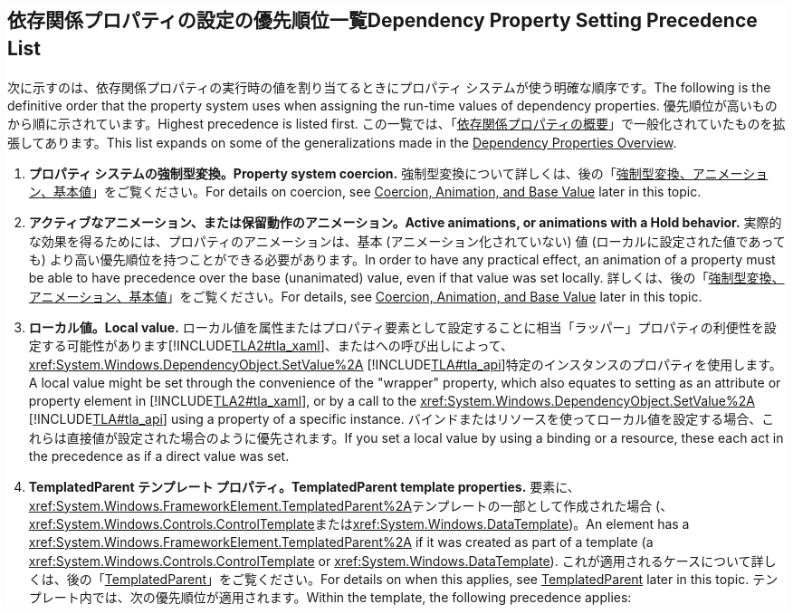<a name="listing"></a>   
## <a name="dependency-property-setting-precedence-list"></a><span data-ttu-id="5b2b0-120">依存関係プロパティの設定の優先順位一覧</span><span class="sxs-lookup"><span data-stu-id="5b2b0-120">Dependency Property Setting Precedence List</span></span>  
 <span data-ttu-id="5b2b0-121">次に示すのは、依存関係プロパティの実行時の値を割り当てるときにプロパティ システムが使う明確な順序です。</span><span class="sxs-lookup"><span data-stu-id="5b2b0-121">The following is the definitive order that the property system uses when assigning the run-time values of dependency properties.</span></span> <span data-ttu-id="5b2b0-122">優先順位が高いものから順に示されています。</span><span class="sxs-lookup"><span data-stu-id="5b2b0-122">Highest precedence is listed first.</span></span> <span data-ttu-id="5b2b0-123">この一覧では、「[依存関係プロパティの概要](../../../../docs/framework/wpf/advanced/dependency-properties-overview.md)」で一般化されていたものを拡張してあります。</span><span class="sxs-lookup"><span data-stu-id="5b2b0-123">This list expands on some of the generalizations made in the [Dependency Properties Overview](../../../../docs/framework/wpf/advanced/dependency-properties-overview.md).</span></span>  
  
1.  <span data-ttu-id="5b2b0-124">**プロパティ システムの強制型変換。**</span><span class="sxs-lookup"><span data-stu-id="5b2b0-124">**Property system coercion.**</span></span> <span data-ttu-id="5b2b0-125">強制型変換について詳しくは、後の「[強制型変換、アニメーション、基本値](#animations)」をご覧ください。</span><span class="sxs-lookup"><span data-stu-id="5b2b0-125">For details on coercion, see [Coercion, Animation, and Base Value](#animations) later in this topic.</span></span>  
  
2.  <span data-ttu-id="5b2b0-126">**アクティブなアニメーション、または保留動作のアニメーション。**</span><span class="sxs-lookup"><span data-stu-id="5b2b0-126">**Active animations, or animations with a Hold behavior.**</span></span> <span data-ttu-id="5b2b0-127">実際的な効果を得るためには、プロパティのアニメーションは、基本 (アニメーション化されていない) 値 (ローカルに設定された値であっても) より高い優先順位を持つことができる必要があります。</span><span class="sxs-lookup"><span data-stu-id="5b2b0-127">In order to have any practical effect, an animation of a property must be able to have precedence over the base (unanimated) value, even if that value was set locally.</span></span> <span data-ttu-id="5b2b0-128">詳しくは、後の「[強制型変換、アニメーション、基本値](#animations)」をご覧ください。</span><span class="sxs-lookup"><span data-stu-id="5b2b0-128">For details, see [Coercion, Animation, and Base Value](#animations) later in this topic.</span></span>  
  
3.  <span data-ttu-id="5b2b0-129">**ローカル値。**</span><span class="sxs-lookup"><span data-stu-id="5b2b0-129">**Local value.**</span></span> <span data-ttu-id="5b2b0-130">ローカル値を属性またはプロパティ要素として設定することに相当「ラッパー」プロパティの利便性を設定する可能性があります[!INCLUDE[TLA2#tla_xaml](../../../../includes/tla2sharptla-xaml-md.md)]、またはへの呼び出しによって、 <xref:System.Windows.DependencyObject.SetValue%2A> [!INCLUDE[TLA#tla_api](../../../../includes/tlasharptla-api-md.md)]特定のインスタンスのプロパティを使用します。</span><span class="sxs-lookup"><span data-stu-id="5b2b0-130">A local value might be set through the convenience of the "wrapper" property, which also equates to setting as an attribute or property element in [!INCLUDE[TLA2#tla_xaml](../../../../includes/tla2sharptla-xaml-md.md)], or by a call to the <xref:System.Windows.DependencyObject.SetValue%2A> [!INCLUDE[TLA#tla_api](../../../../includes/tlasharptla-api-md.md)] using a property of a specific instance.</span></span> <span data-ttu-id="5b2b0-131">バインドまたはリソースを使ってローカル値を設定する場合、これらは直接値が設定された場合のように優先されます。</span><span class="sxs-lookup"><span data-stu-id="5b2b0-131">If you set a local value by using a binding or a resource, these each act in the precedence as if a direct value was set.</span></span>  
  
4.  <span data-ttu-id="5b2b0-132">**TemplatedParent テンプレート プロパティ。**</span><span class="sxs-lookup"><span data-stu-id="5b2b0-132">**TemplatedParent template properties.**</span></span> <span data-ttu-id="5b2b0-133">要素に、<xref:System.Windows.FrameworkElement.TemplatedParent%2A>テンプレートの一部として作成された場合 (、<xref:System.Windows.Controls.ControlTemplate>または<xref:System.Windows.DataTemplate>)。</span><span class="sxs-lookup"><span data-stu-id="5b2b0-133">An element has a <xref:System.Windows.FrameworkElement.TemplatedParent%2A> if it was created as part of a template (a <xref:System.Windows.Controls.ControlTemplate> or <xref:System.Windows.DataTemplate>).</span></span> <span data-ttu-id="5b2b0-134">これが適用されるケースについて詳しくは、後の「[TemplatedParent](#templatedparent)」をご覧ください。</span><span class="sxs-lookup"><span data-stu-id="5b2b0-134">For details on when this applies, see [TemplatedParent](#templatedparent) later in this topic.</span></span> <span data-ttu-id="5b2b0-135">テンプレート内では、次の優先順位が適用されます。</span><span class="sxs-lookup"><span data-stu-id="5b2b0-135">Within the template, the following precedence applies:</span></span>  
  